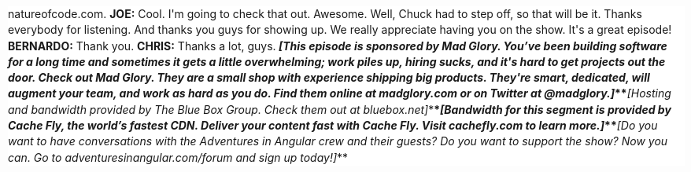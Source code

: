 natureofcode.com. **JOE:** Cool. I'm going to check that out. Awesome. Well, Chuck had to step off, so that will be it. Thanks everybody for listening. And thanks you guys for showing up. We really appreciate having you on the show. It's a great episode! **BERNARDO:** Thank you. **CHRIS:** Thanks a lot, guys.**_&nbsp;[This episode is sponsored by Mad Glory. You’ve been building software for a long time and sometimes it gets a little overwhelming; work piles up, hiring sucks, and it's hard to get projects out the door. Check out Mad Glory. They are a small shop with experience shipping big products. They're smart, dedicated, will augment your team, and work as hard as you do. Find them online at madglory.com or on Twitter at @madglory.]_\*\***_[Hosting and bandwidth provided by The Blue Box Group. Check them out at bluebox.net]_\***\*_[Bandwidth for this segment is provided by Cache Fly, the world’s fastest CDN. Deliver your content fast with Cache Fly. Visit cachefly.com to learn more.]_\*\***_[Do you want to have conversations with the Adventures in Angular crew and their guests? Do you want to support the show? Now you can. Go to adventuresinangular.com/forum and sign up today!]_\*\*
